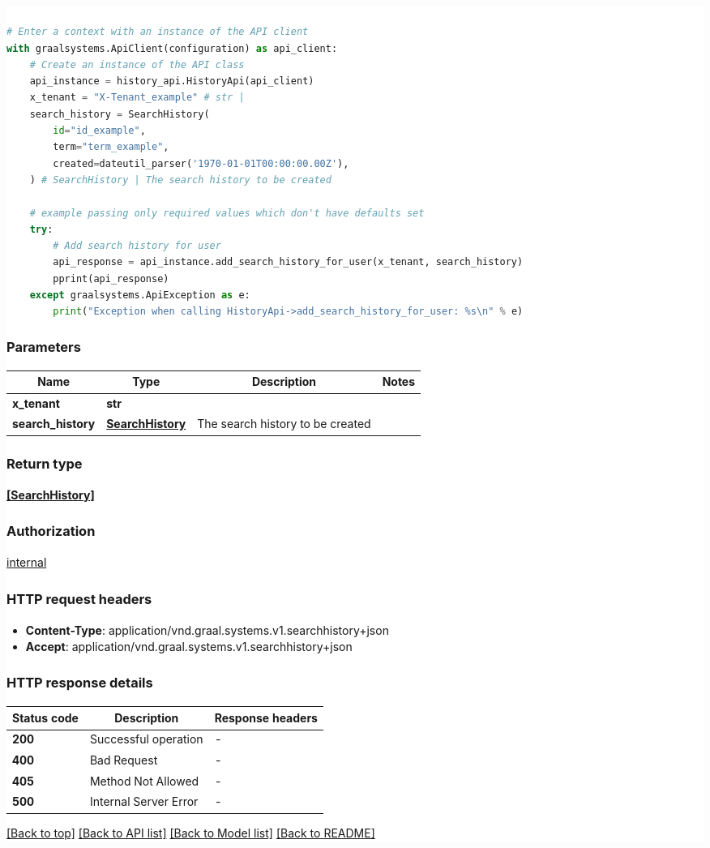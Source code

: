 ```python

# Enter a context with an instance of the API client
with graalsystems.ApiClient(configuration) as api_client:
    # Create an instance of the API class
    api_instance = history_api.HistoryApi(api_client)
    x_tenant = "X-Tenant_example" # str | 
    search_history = SearchHistory(
        id="id_example",
        term="term_example",
        created=dateutil_parser('1970-01-01T00:00:00.00Z'),
    ) # SearchHistory | The search history to be created

    # example passing only required values which don't have defaults set
    try:
        # Add search history for user
        api_response = api_instance.add_search_history_for_user(x_tenant, search_history)
        pprint(api_response)
    except graalsystems.ApiException as e:
        print("Exception when calling HistoryApi->add_search_history_for_user: %s\n" % e)
```


### Parameters

Name | Type | Description  | Notes
------------- | ------------- | ------------- | -------------
 **x_tenant** | **str**|  |
 **search_history** | [**SearchHistory**](SearchHistory.md)| The search history to be created |

### Return type

[**[SearchHistory]**](SearchHistory.md)

### Authorization

[internal](../README.md#internal)

### HTTP request headers

 - **Content-Type**: application/vnd.graal.systems.v1.searchhistory+json
 - **Accept**: application/vnd.graal.systems.v1.searchhistory+json


### HTTP response details

| Status code | Description | Response headers |
|-------------|-------------|------------------|
**200** | Successful operation |  -  |
**400** | Bad Request |  -  |
**405** | Method Not Allowed |  -  |
**500** | Internal Server Error |  -  |

[[Back to top]](#) [[Back to API list]](../README.md#documentation-for-api-endpoints) [[Back to Model list]](../README.md#documentation-for-models) [[Back to README]](../README.md)
